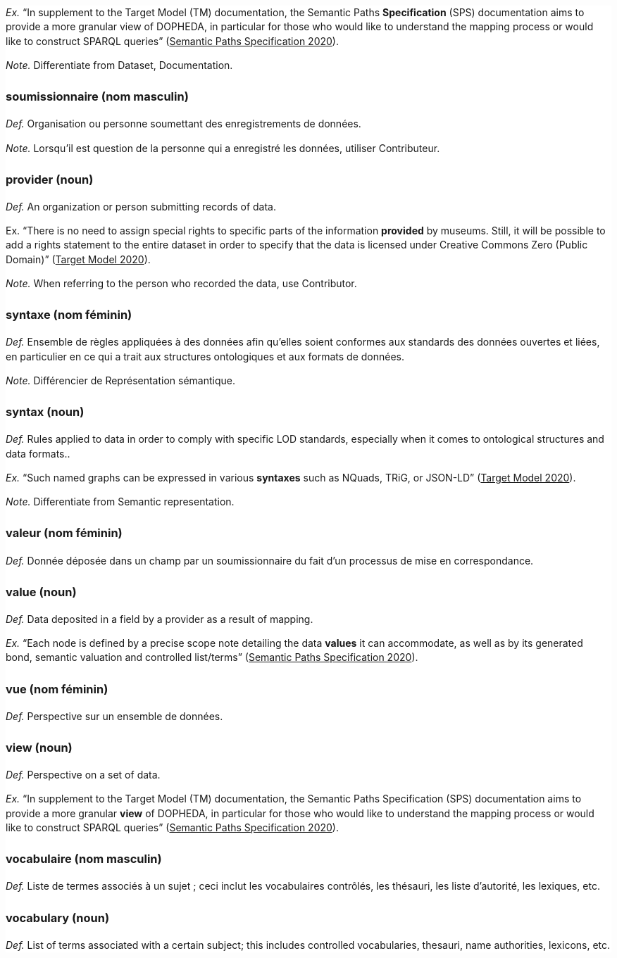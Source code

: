 <p><em>Ex.</em> “In supplement to the Target Model (TM) documentation, the Semantic Paths <strong>Specification</strong> (SPS) documentation aims to provide a more granular view of DOPHEDA, in particular for those who would like to understand the mapping process or would like to construct SPARQL queries” (<a href="https://chin-rcip.github.io/collections-model/en/semantic-paths-specification/current/introduction#foreword">Semantic Paths Specification 2020</a>).</p>
<p><em>Note.</em> Differentiate from Dataset, Documentation.</p></td>
</tr>
<tr class="odd">
<td class="first-lang"><h3 id="soumissionnaire-nom-masculin">soumissionnaire (nom masculin)</h3>
<p><em>Def.</em> Organisation ou personne soumettant des enregistrements de données.</p>
<p><em>Note.</em> Lorsqu’il est question de la personne qui a enregistré les données, utiliser Contributeur.</p></td>
<td class="second-lang"><h3>provider (noun)</h3>
<p><em>Def.</em> An organization or person submitting records of data.</p>
<p>Ex. “There is no need to assign special rights to specific parts of the information <strong>provided</strong> by museums. Still, it will be possible to add a rights statement to the entire dataset in order to specify that the data is licensed under Creative Commons Zero (Public Domain)” (<a href="https://chin-rcip.github.io/collections-model/en/target-model/current/legal-aspects-rights">Target Model 2020</a>).</p>
<p><em>Note.</em> When referring to the person who recorded the data, use Contributor.</p></td>
</tr>
<tr class="even">
<td class="first-lang"><h3 id="syntaxe-nom-feminin">syntaxe (nom féminin)</h3>
<p><em>Def.</em> Ensemble de règles appliquées à des données afin qu’elles soient conformes aux standards des données ouvertes et liées, en particulier en ce qui a trait aux structures ontologiques et aux formats de données.</p>
<p><em>Note.</em> Différencier de Représentation sémantique.</p></td>
<td class="second-lang"><h3>syntax (noun)</h3>
<p><em>Def.</em> Rules applied to data in order to comply with specific LOD standards, especially when it comes to ontological structures and data formats..</p>
<p><em>Ex.</em> “Such named graphs can be expressed in various <strong>syntaxes</strong> such as NQuads, TRiG, or JSON-LD” (<a href="https://chin-rcip.github.io/collections-model/en/target-model/current/general-concepts#provenance-of-the-dataset">Target Model 2020</a>).</p>
<p><em>Note.</em> Differentiate from Semantic representation.</p></td>
</tr>
<tr class="odd">
<td class="first-lang"><h3 id="valeur-nom-feminin">valeur (nom féminin)</h3>
<p><em>Def.</em> Donnée déposée dans un champ par un soumissionnaire du fait d’un processus de mise en correspondance.</p></td>
<td class="second-lang"><h3>value (noun)</h3>
<p><em>Def.</em> Data deposited in a field by a provider as a result of mapping.</p>
<p><em>Ex.</em> “Each node is defined by a precise scope note detailing the data <strong>values</strong> it can accommodate, as well as by its generated bond, semantic valuation and controlled list/terms” (<a href="https://chin-rcip.github.io/collections-model/en/semantic-paths-specification/current/entry-nodes#biography-bibliographical-mention">Semantic Paths Specification 2020</a>).</p></td>
</tr>
<tr class="even">
<td class="first-lang"><h3 id="vue-nom-feminin">vue (nom féminin)</h3>
<p><em>Def.</em> Perspective sur un ensemble de données.</p></td>
<td class="second-lang"><h3>view (noun)</h3>
<p><em>Def.</em> Perspective on a set of data.</p>
<p><em>Ex.</em> “In supplement to the Target Model (TM) documentation, the Semantic Paths Specification (SPS) documentation aims to provide a more granular <strong>view</strong> of DOPHEDA, in particular for those who would like to understand the mapping process or would like to construct SPARQL queries” (<a href="https://chin-rcip.github.io/collections-model/en/semantic-paths-specification/current/entry-nodes#biography-bibliographical-mention">Semantic Paths Specification 2020</a>).</p></td>
</tr>
<tr class="odd">
<td class="first-lang"><h3 id="vocabulaire-nom-masculin">vocabulaire (nom masculin)</h3>
<p><em>Def.</em> Liste de termes associés à un sujet ; ceci inclut les vocabulaires contrôlés, les thésauri, les liste d’autorité, les lexiques, etc.</p></td>
<td class="second-lang"><h3>vocabulary (noun)</h3>
<p><em>Def.</em> List of terms associated with a certain subject; this includes controlled vocabularies, thesauri, name authorities, lexicons, etc.</p>